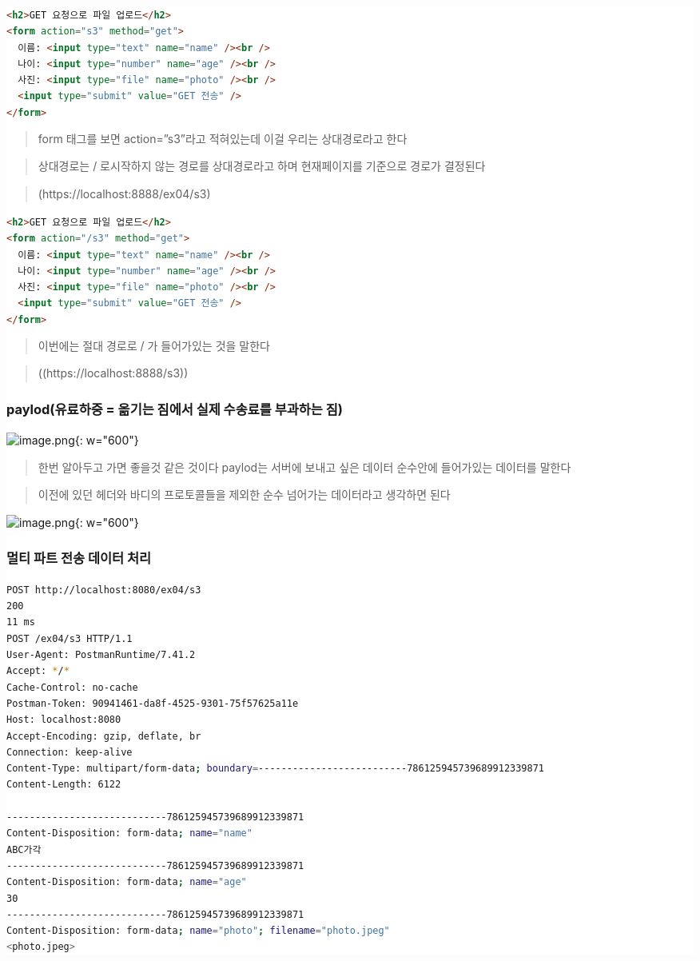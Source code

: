 ```html
<h2>GET 요청으로 파일 업로드</h2>
<form action="s3" method="get">
  이름: <input type="text" name="name" /><br />
  나이: <input type="number" name="age" /><br />
  사진: <input type="file" name="photo" /><br />
  <input type="submit" value="GET 전송" />
</form>
```

> form 태그를 보면 action=”s3”라고 적혀있는데 이걸 우리는 상대경로라고 한다

> 상대경로는 / 로시작하지 않는 경로를 상대경로라고 하며 현재페이지를 기준으로 경로가 결정된다

> (https://localhost:8888/ex04/s3)

```html
<h2>GET 요청으로 파일 업로드</h2>
<form action="/s3" method="get">
  이름: <input type="text" name="name" /><br />
  나이: <input type="number" name="age" /><br />
  사진: <input type="file" name="photo" /><br />
  <input type="submit" value="GET 전송" />
</form>
```

> 이번에는 절대 경로로 / 가 들어가있는 것을 말한다

> ((https://localhost:8888/s3))

### paylod(유료하중 = 옮기는 짐에서 실제 수송료를 부과하는 짐)

![image.png](/assets/img/0903/image6.png){: w="600"}

> 한번 알아두고 가면 좋을것 같은 것이다 paylod는 서버에 보내고 싶은 데이터 순수안에 들어가있는 데이터를 말한다

> 이전에 있던 헤더와 바디의 프로토콜들을 제외한 순수 넘어가는 데이터라고 생각하면 된다

![image.png](/assets/img/0903/image7.png){: w="600"}

### 멀티 파트 전송 데이터 처리

```bash
POST http://localhost:8080/ex04/s3
200
11 ms
POST /ex04/s3 HTTP/1.1
User-Agent: PostmanRuntime/7.41.2
Accept: */*
Cache-Control: no-cache
Postman-Token: 90941461-da8f-4525-9301-75f57625a11e
Host: localhost:8080
Accept-Encoding: gzip, deflate, br
Connection: keep-alive
Content-Type: multipart/form-data; boundary=--------------------------786125945739689912339871
Content-Length: 6122

----------------------------786125945739689912339871
Content-Disposition: form-data; name="name"
ABC가각
----------------------------786125945739689912339871
Content-Disposition: form-data; name="age"
30
----------------------------786125945739689912339871
Content-Disposition: form-data; name="photo"; filename="photo.jpeg"
<photo.jpeg>
```

